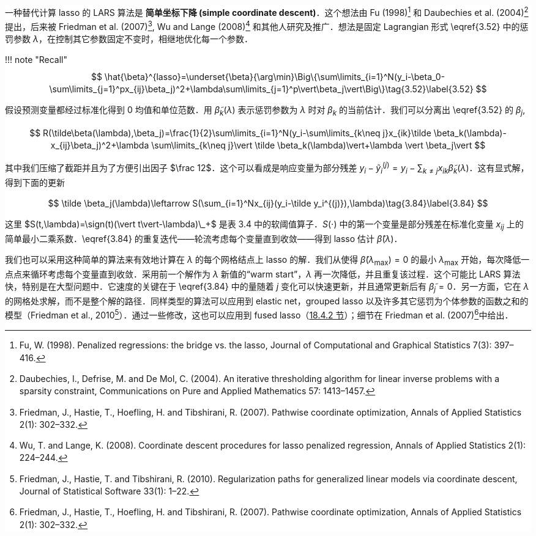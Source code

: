 一种替代计算 lasso 的 LARS 算法是 **简单坐标下降 (simple coordinate descent)**．这个想法由 Fu (1998)[^27] 和 Daubechies et al. (2004)[^28] 提出，后来被 Friedman et al. (2007)[^29], Wu and Lange (2008)[^30] 和其他人研究及推广．想法是固定 Lagrangian 形式 \eqref{3.52} 中的惩罚参数 $\lambda$，在控制其它参数固定不变时，相继地优化每一个参数．

!!! note "Recall"
    $$
    \hat{\beta}^{lasso}=\underset{\beta}{\arg\min}\Big\{\sum\limits_{i=1}^N(y_i-\beta_0-\sum\limits_{j=1}^px_{ij}\beta_j)^2+\lambda\sum\limits_{j=1}^p\vert\beta_j\vert\Big\}\tag{3.52}\label{3.52}
    $$

假设预测变量都经过标准化得到 0 均值和单位范数．用 $\tilde\beta_k(\lambda)$ 表示惩罚参数为 $\lambda$ 时对 $\beta_k$ 的当前估计．我们可以分离出 \eqref{3.52} 的 $\beta_j$,

$$
R(\tilde\beta(\lambda),\beta_j)=\frac{1}{2}\sum\limits_{i=1}^N(y_i-\sum\limits_{k\neq j}x_{ik}\tilde \beta_k(\lambda)-x_{ij}\beta_j)^2+\lambda \sum\limits_{k\neq j}\vert \tilde \beta_k(\lambda)\vert+\lambda \vert \beta_j\vert
$$

其中我们压缩了截距并且为了方便引出因子 $\frac 12$．这个可以看成是响应变量为部分残差 $y_i-\tilde y_i^{(j)}=y_i-\sum_{k\neq j}x_{ik}\tilde \beta_k(\lambda)$．这有显式解，得到下面的更新

$$
\tilde \beta_j(\lambda)\leftarrow S(\sum_{i=1}^Nx_{ij}(y_i-\tilde y_i^{(j)}),\lambda)\tag{3.84}\label{3.84}
$$

这里 $S(t,\lambda)=\sign(t)(\vert t\vert-\lambda)\_+$ 是表 3.4 中的软阈值算子．$S(\cdot)$ 中的第一个变量是部分残差在标准化变量 $x_{ij}$ 上的简单最小二乘系数．\eqref{3.84} 的重复迭代——轮流考虑每个变量直到收敛——得到 lasso 估计 $\hat\beta(\lambda)$．

我们也可以采用这种简单的算法来有效地计算在 $\lambda$ 的每个网格结点上 lasso 的解．我们从使得 $\hat\beta(\lambda_{\max})=0$ 的最小 $\lambda_{\max}$ 开始，每次降低一点点来循环考虑每个变量直到收敛．采用前一个解作为 $\lambda$ 新值的“warm start”，$\lambda$ 再一次降低，并且重复该过程．这个可能比 LARS 算法快，特别是在大型问题中．它速度的关键在于 \eqref{3.84} 中的量随着 $j$ 变化可以快速更新，并且通常更新后有 $\tilde \beta_j=0$．另一方面，它在 $\lambda$ 的网格处求解，而不是整个解的路径．同样类型的算法可以应用到 elastic net，grouped lasso 以及许多其它惩罚为个体参数的函数之和的模型（Friedman et al., 2010[^31]）．通过一些修改，这也可以应用到 fused lasso（[18.4.2 节](../18-High-Dimensional-Problems/18.4-Linear-Classifiers-with-L1-Regularization.md)）；细节在 Friedman et al. (2007)[^29]中给出．

[^1]: Efron, B., Hastie, T., Johnstone, I. and Tibshirani, R. (2004). Least angle regression (with discussion), Annals of Statistics 32(2): 407–499.
[^2]: Donoho, D. (2006a). Compressed sensing, IEEE Transactions on Information Theory 52(4): 1289–1306.
[^3]: Candes, E. (2006). Compressive sampling, Proceedings of the International Congress of Mathematicians, European Mathematical Society, Madrid, Spain.
[^4]: Bühlmann, P. and Hothorn, T. (2007). Boosting algorithms: regularization, prediction and model fitting (with discussion), Statistical Science 22(4): 477–505.
[^5]: Hastie, T., Taylor, J., Tibshirani, R. and Walther, G. (2007). Forward stagewise regression and the monotone lasso, Electronic Journal of Statistics 1: 1–29.
[^6]: Rosset, S. and Zhu, J. (2007). Piecewise linear regularized solution paths, Annals of Statistics 35(3): 1012–1030.
[^7]: Candes, E. and Tao, T. (2007). The Dantzig selector: Statistical estimation when p is much larger than n, Annals of Statistics 35(6): 2313–2351.
[^8]: Bakin, S. (1999). Adaptive regression and model selection in data mining problems, Technical report, PhD. thesis, Australian National University, Canberra.
[^9]: Lin, Y. and Zhang, H. (2006). Component selection and smoothing in smoothing spline analysis of variance models, Annals of Statistics 34: 2272–2297.
[^10]: Yuan, M. and Lin, Y. (2007). Model selection and estimation in regression with grouped variables, Journal of the Royal Statistical Society, Series B 68(1): 49–67.
[^11]: Zhao, P., Rocha, G. and Yu, B. (2008). The composite absolute penalties for grouped and hierarchichal variable selection, Annals of Statistics. (to appear).
[^12]: Ravikumar, P., Liu, H., Lafferty, J. and Wasserman, L. (2008). Spam: Sparse additive models, in J. Platt, D. Koller, Y. Singer and S. Roweis (eds), Advances in Neural Information Processing Systems 20, MIT Press, Cambridge, MA, pp. 1201–1208.
[^13]: Bickel, P. J., Ritov, Y. and Tsybakov, A. (2008). Simultaneous analysis of lasso and Dantzig selector, Annals of Statistics. to appear.
[^14]: Efron, B., Hastie, T. and Tibshirani, R. (2007). Discussion of “Dantzig selector” by Candes and Tao, Annals of Statistics 35(6): 2358–2364.
[^15]: Knight, K. and Fu, W. (2000). Asymptotics for lasso-type estimators, Annals of Statistics 28(5): 1356–1378.
[^16]: Greenshtein, E. and Ritov, Y. (2004). Persistence in high-dimensional linear predictor selection and the virtue of overparametrization, Bernoulli 10: 971–988.
[^17]: Tropp, J. (2004). Greed is good: algorithmic results for sparse approximation, IEEE Transactions on Information Theory 50: 2231– 2242.
[^18]: Donoho, D. (2006b). For most large underdetermined systems of equations, the minimal l 1 -norm solution is the sparsest solution, Communications on Pure and Applied Mathematics 59: 797–829.
[^19]: Meinshausen, N. (2007). Relaxed lasso, Computational Statistics and Data Analysis 52(1): 374–393.
[^20]: Meinshausen, N. and Bühlmann, P. (2006). High-dimensional graphs and variable selection with the lasso, Annals of Statistics 34: 1436–1462.
[^21]: Tropp, J. (2006). Just relax: convex programming methods for identifying sparse signals in noise, IEEE Transactions on Information Theory 52: 1030–1051.
[^22]: Zhao, P. and Yu, B. (2006). On model selection consistency of lasso, Journal of Machine Learning Research 7: 2541–2563.
[^23]: Wainwright, M. (2006). Sharp thresholds for noisy and high-dimensional recovery of sparsity using l 1 -constrained quadratic programming, Technical report, Department of Statistics, University of California, Berkeley.
[^24]: Bunea, F., Tsybakov, A. and Wegkamp, M. (2007). Sparsity oracle inequalities for the lasso, Electronic Journal of Statistics 1: 169–194.
[^25]: Fan, J. and Li, R. (2005). Variable selection via nonconcave penalized likelihood and its oracle properties, Journal of the American Statistical Association 96: 1348–1360.
[^26]: Zou, H. (2006). The adaptive lasso and its oracle properties, Journal of the American Statistical Association 101: 1418–1429.

[^27]: Fu, W. (1998). Penalized regressions: the bridge vs. the lasso, Journal of Computational and Graphical Statistics 7(3): 397–416.
[^28]: Daubechies, I., Defrise, M. and De Mol, C. (2004). An iterative thresholding algorithm for linear inverse problems with a sparsity constraint, Communications on Pure and Applied Mathematics 57: 1413–1457.
[^29]: Friedman, J., Hastie, T., Hoefling, H. and Tibshirani, R. (2007). Pathwise coordinate optimization, Annals of Applied Statistics 2(1): 302–332.
[^30]: Wu, T. and Lange, K. (2008). Coordinate descent procedures for lasso penalized regression, Annals of Applied Statistics 2(1): 224–244.
[^31]: Friedman, J., Hastie, T. and Tibshirani, R. (2010). Regularization paths for generalized linear models via coordinate descent, Journal of Statistical Software 33(1): 1–22.